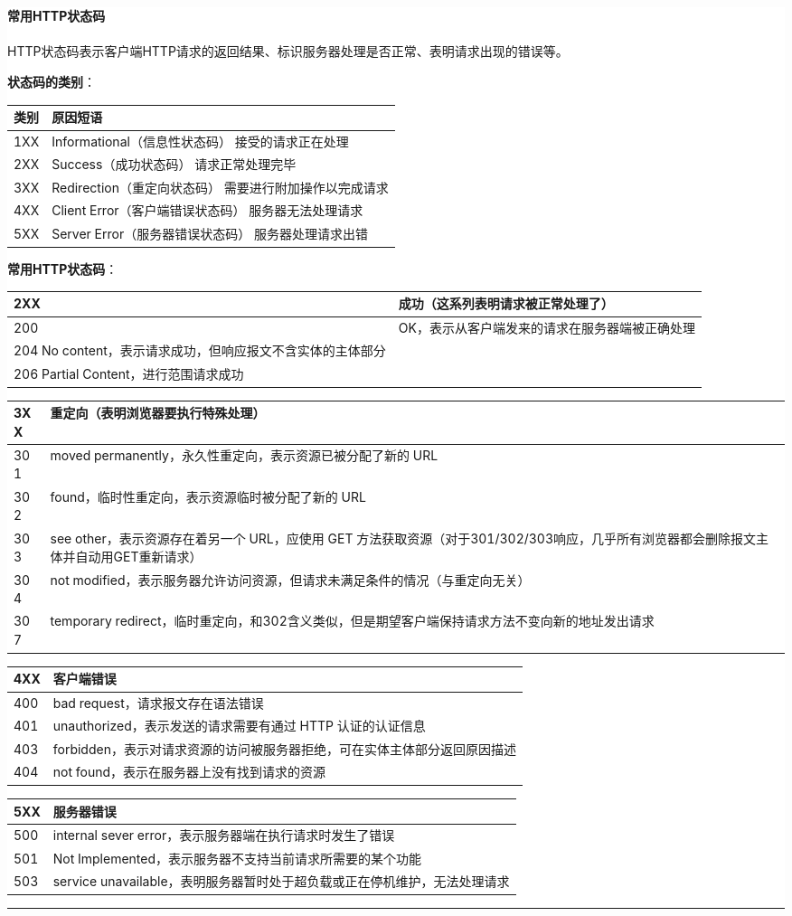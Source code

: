 
#### 常用HTTP状态码

HTTP状态码表示客户端HTTP请求的返回结果、标识服务器处理是否正常、表明请求出现的错误等。

**状态码的类别**：

|类别|原因短语|
|:---|:---|
|1XX|Informational（信息性状态码） 接受的请求正在处理|
|2XX|Success（成功状态码） 请求正常处理完毕|
|3XX|Redirection（重定向状态码） 需要进行附加操作以完成请求|
|4XX|Client Error（客户端错误状态码） 服务器无法处理请求|
|5XX|Server Error（服务器错误状态码） 服务器处理请求出错|

**常用HTTP状态码**：

|2XX|成功（这系列表明请求被正常处理了）|
|:---|:---|
|200|OK，表示从客户端发来的请求在服务器端被正确处理|
|204	No content，表示请求成功，但响应报文不含实体的主体部分|
|206	Partial Content，进行范围请求成功|

|3XX|重定向（表明浏览器要执行特殊处理）|
|:---|:---|
|301|moved permanently，永久性重定向，表示资源已被分配了新的 URL|
|302|found，临时性重定向，表示资源临时被分配了新的 URL|
|303|see other，表示资源存在着另一个 URL，应使用 GET 方法获取资源（对于301/302/303响应，几乎所有浏览器都会删除报文主体并自动用GET重新请求）|
|304|not modified，表示服务器允许访问资源，但请求未满足条件的情况（与重定向无关）|
|307|temporary redirect，临时重定向，和302含义类似，但是期望客户端保持请求方法不变向新的地址发出请求|

|4XX|客户端错误|
|:---|:---|
|400|bad request，请求报文存在语法错误|
|401|unauthorized，表示发送的请求需要有通过 HTTP 认证的认证信息|
|403|forbidden，表示对请求资源的访问被服务器拒绝，可在实体主体部分返回原因描述|
|404|not found，表示在服务器上没有找到请求的资源|

|5XX|服务器错误|
|:---|:---|
|500|internal sever error，表示服务器端在执行请求时发生了错误|
|501|Not Implemented，表示服务器不支持当前请求所需要的某个功能|
|503|service unavailable，表明服务器暂时处于超负载或正在停机维护，无法处理请求|

---